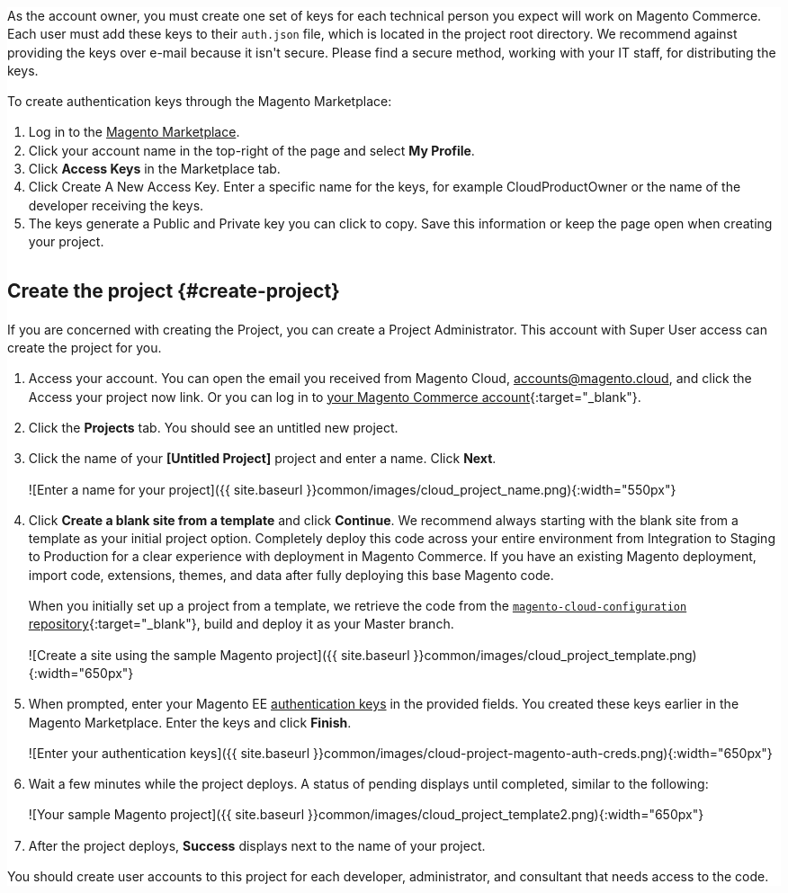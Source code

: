 As the account owner, you must create one set of keys for each technical person you expect will work on Magento Commerce. Each user must add these keys to their `auth.json` file, which is located in the project root directory. We recommend against providing the keys over e-mail because it isn't secure. Please find a secure method, working with your IT staff, for distributing the keys.

To create authentication keys through the Magento Marketplace:

1. Log in to the [Magento Marketplace](https://marketplace.magento.com).
2. Click your account name in the top-right of the page and select **My Profile**.
3. Click **Access Keys** in the Marketplace tab.
4. Click Create A New Access Key. Enter a specific name for the keys, for example CloudProductOwner or the name of the developer receiving the keys.
5. The keys generate  a Public and Private key you can click to copy. Save this information or keep the page open when creating your project.

## Create the project {#create-project}
If you are concerned with creating the Project, you can create a Project Administrator. This account with Super User access can create the project for you.

1.  Access your account. You can open the email you received from Magento Cloud, accounts@magento.cloud, and click the Access your project now link. Or you can log in to [your Magento Commerce account](https://accounts.magento.cloud){:target="_blank"}.
2.  Click the **Projects** tab. You should see an untitled new project.
3.  Click the name of your **[Untitled Project]** project and enter a name. Click **Next**.

	![Enter a name for your project]({{ site.baseurl }}common/images/cloud_project_name.png){:width="550px"}

4.  Click **Create a blank site from a template** and click **Continue**. We recommend always starting with the blank site from a template as your initial project option. Completely deploy this code across your entire environment from Integration to Staging to Production for a clear experience with deployment in Magento Commerce. If you have an existing Magento deployment, import code, extensions, themes, and data after fully deploying this base Magento code.

	When you initially set up a project from a template, we retrieve the code from the [`magento-cloud-configuration` repository](https://github.com/magento/magento-cloud-configuration){:target="_blank"}, build and deploy it as your Master branch.

	![Create a site using the sample Magento project]({{ site.baseurl }}common/images/cloud_project_template.png){:width="650px"}

5.  When prompted, enter your Magento EE [authentication keys]({{page.baseurl}}install-gde/prereq/connect-auth.html) in the provided fields. You created these keys earlier in the Magento Marketplace. Enter the keys and click **Finish**.

	![Enter your authentication keys]({{ site.baseurl }}common/images/cloud-project-magento-auth-creds.png){:width="650px"}

6.  Wait a few minutes while the project deploys. A status of pending displays until completed, similar to the following:

	![Your sample Magento project]({{ site.baseurl }}common/images/cloud_project_template2.png){:width="650px"}

7.  After the project deploys, **Success** displays next to the name of your project.

You should create user accounts to this project for each developer, administrator, and consultant that needs access to the code.
